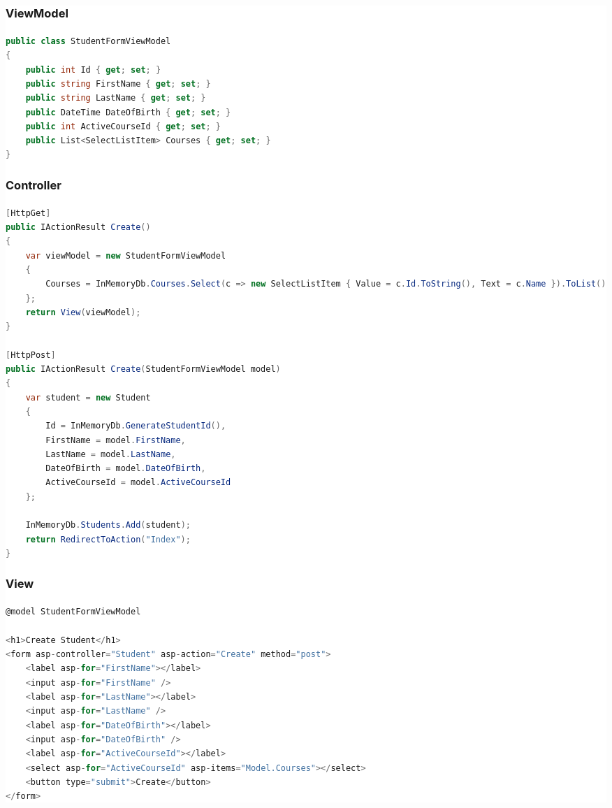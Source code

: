 ### ViewModel

```csharp
public class StudentFormViewModel
{
    public int Id { get; set; }
    public string FirstName { get; set; }
    public string LastName { get; set; }
    public DateTime DateOfBirth { get; set; }
    public int ActiveCourseId { get; set; }
    public List<SelectListItem> Courses { get; set; }
}
```

### Controller

```csharp
[HttpGet]
public IActionResult Create()
{
    var viewModel = new StudentFormViewModel
    {
        Courses = InMemoryDb.Courses.Select(c => new SelectListItem { Value = c.Id.ToString(), Text = c.Name }).ToList()
    };
    return View(viewModel);
}

[HttpPost]
public IActionResult Create(StudentFormViewModel model)
{
    var student = new Student
    {
        Id = InMemoryDb.GenerateStudentId(),
        FirstName = model.FirstName,
        LastName = model.LastName,
        DateOfBirth = model.DateOfBirth,
        ActiveCourseId = model.ActiveCourseId
    };

    InMemoryDb.Students.Add(student);
    return RedirectToAction("Index");
}
```

### View

```csharp
@model StudentFormViewModel

<h1>Create Student</h1>
<form asp-controller="Student" asp-action="Create" method="post">
    <label asp-for="FirstName"></label>
    <input asp-for="FirstName" />
    <label asp-for="LastName"></label>
    <input asp-for="LastName" />
    <label asp-for="DateOfBirth"></label>
    <input asp-for="DateOfBirth" />
    <label asp-for="ActiveCourseId"></label>
    <select asp-for="ActiveCourseId" asp-items="Model.Courses"></select>
    <button type="submit">Create</button>
</form>
```